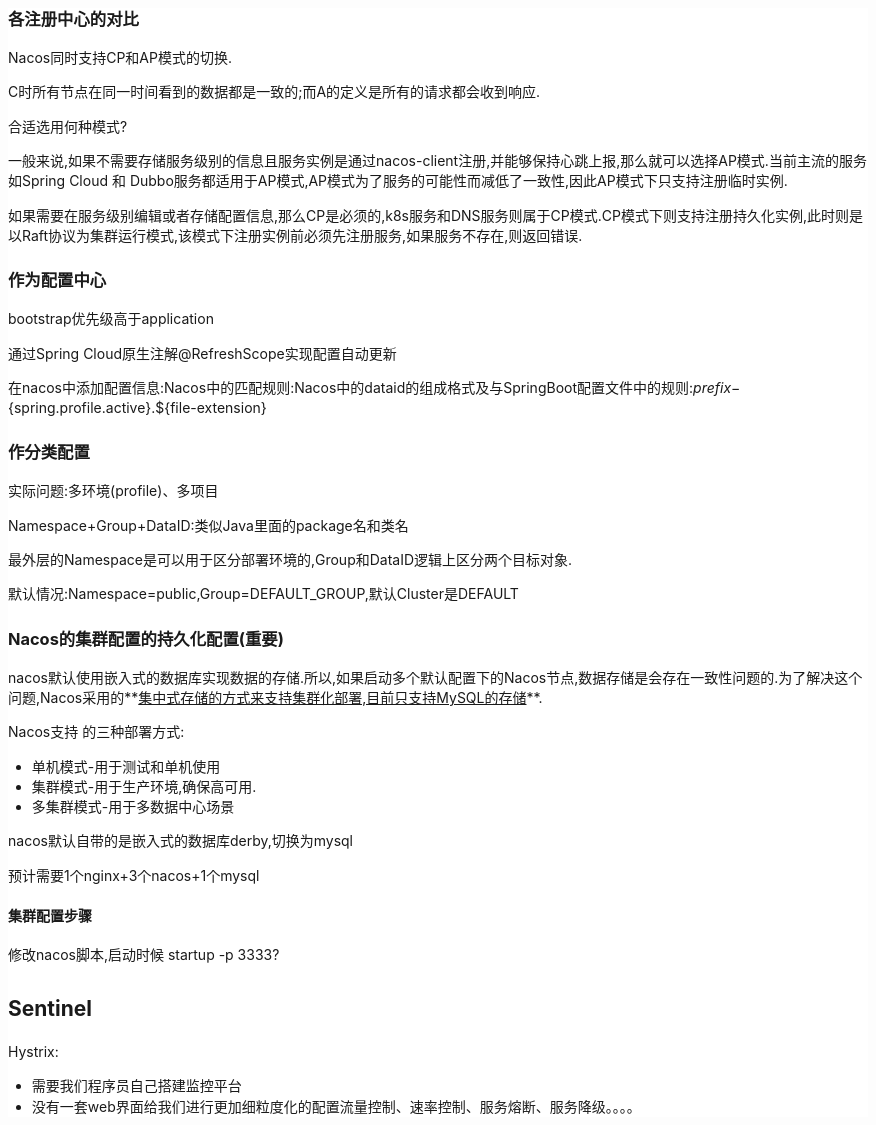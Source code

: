 ### 各注册中心的对比

Nacos同时支持CP和AP模式的切换.

C时所有节点在同一时间看到的数据都是一致的;而A的定义是所有的请求都会收到响应.

合适选用何种模式?

一般来说,如果不需要存储服务级别的信息且服务实例是通过nacos-client注册,并能够保持心跳上报,那么就可以选择AP模式.当前主流的服务如Spring Cloud 和 Dubbo服务都适用于AP模式,AP模式为了服务的可能性而减低了一致性,因此AP模式下只支持注册临时实例.

如果需要在服务级别编辑或者存储配置信息,那么CP是必须的,k8s服务和DNS服务则属于CP模式.CP模式下则支持注册持久化实例,此时则是以Raft协议为集群运行模式,该模式下注册实例前必须先注册服务,如果服务不存在,则返回错误.

### 作为配置中心

bootstrap优先级高于application

通过Spring Cloud原生注解@RefreshScope实现配置自动更新

在nacos中添加配置信息:Nacos中的匹配规则:Nacos中的dataid的组成格式及与SpringBoot配置文件中的规则:${prefix}-${spring.profile.active}.${file-extension}

### 作分类配置

实际问题:多环境(profile)、多项目

Namespace+Group+DataID:类似Java里面的package名和类名

最外层的Namespace是可以用于区分部署环境的,Group和DataID逻辑上区分两个目标对象.

默认情况:Namespace=public,Group=DEFAULT_GROUP,默认Cluster是DEFAULT

### Nacos的集群配置的持久化配置(重要)

nacos默认使用嵌入式的数据库实现数据的存储.所以,如果启动多个默认配置下的Nacos节点,数据存储是会存在一致性问题的.为了解决这个问题,Nacos采用的**<u>集中式存储的方式来支持集群化部署,目前只支持MySQL的存储</u>**.

Nacos支持 的三种部署方式:

- 单机模式-用于测试和单机使用
- 集群模式-用于生产环境,确保高可用.
- 多集群模式-用于多数据中心场景

nacos默认自带的是嵌入式的数据库derby,切换为mysql

预计需要1个nginx+3个nacos+1个mysql

#### 集群配置步骤

修改nacos脚本,启动时候 startup -p 3333?

## Sentinel

Hystrix:

- 需要我们程序员自己搭建监控平台
- 没有一套web界面给我们进行更加细粒度化的配置流量控制、速率控制、服务熔断、服务降级。。。。
